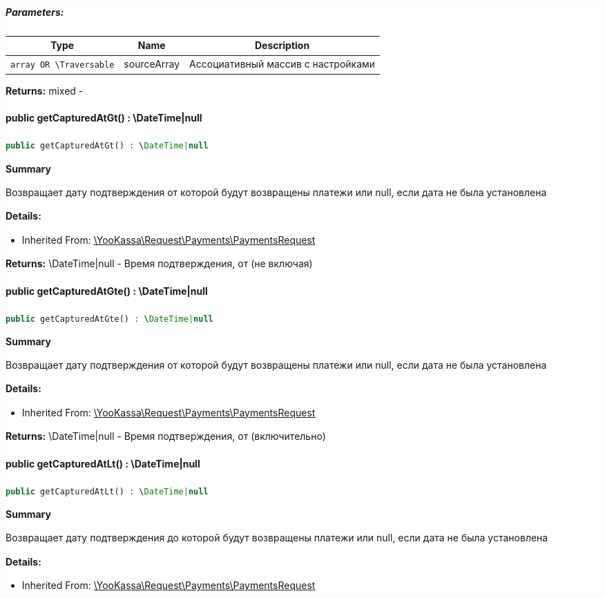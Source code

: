 ##### Parameters:
| Type | Name | Description |
| ---- | ---- | ----------- |
| <code lang="php">array OR \Traversable</code> | sourceArray  | Ассоциативный массив с настройками |

**Returns:** mixed - 


<a name="method_getCapturedAtGt" class="anchor"></a>
#### public getCapturedAtGt() : \DateTime|null

```php
public getCapturedAtGt() : \DateTime|null
```

**Summary**

Возвращает дату подтверждения от которой будут возвращены платежи или null, если дата не была установлена

**Details:**
* Inherited From: [\YooKassa\Request\Payments\PaymentsRequest](../classes/YooKassa-Request-Payments-PaymentsRequest.md)

**Returns:** \DateTime|null - Время подтверждения, от (не включая)


<a name="method_getCapturedAtGte" class="anchor"></a>
#### public getCapturedAtGte() : \DateTime|null

```php
public getCapturedAtGte() : \DateTime|null
```

**Summary**

Возвращает дату подтверждения от которой будут возвращены платежи или null, если дата не была установлена

**Details:**
* Inherited From: [\YooKassa\Request\Payments\PaymentsRequest](../classes/YooKassa-Request-Payments-PaymentsRequest.md)

**Returns:** \DateTime|null - Время подтверждения, от (включительно)


<a name="method_getCapturedAtLt" class="anchor"></a>
#### public getCapturedAtLt() : \DateTime|null

```php
public getCapturedAtLt() : \DateTime|null
```

**Summary**

Возвращает дату подтверждения до которой будут возвращены платежи или null, если дата не была установлена

**Details:**
* Inherited From: [\YooKassa\Request\Payments\PaymentsRequest](../classes/YooKassa-Request-Payments-PaymentsRequest.md)
